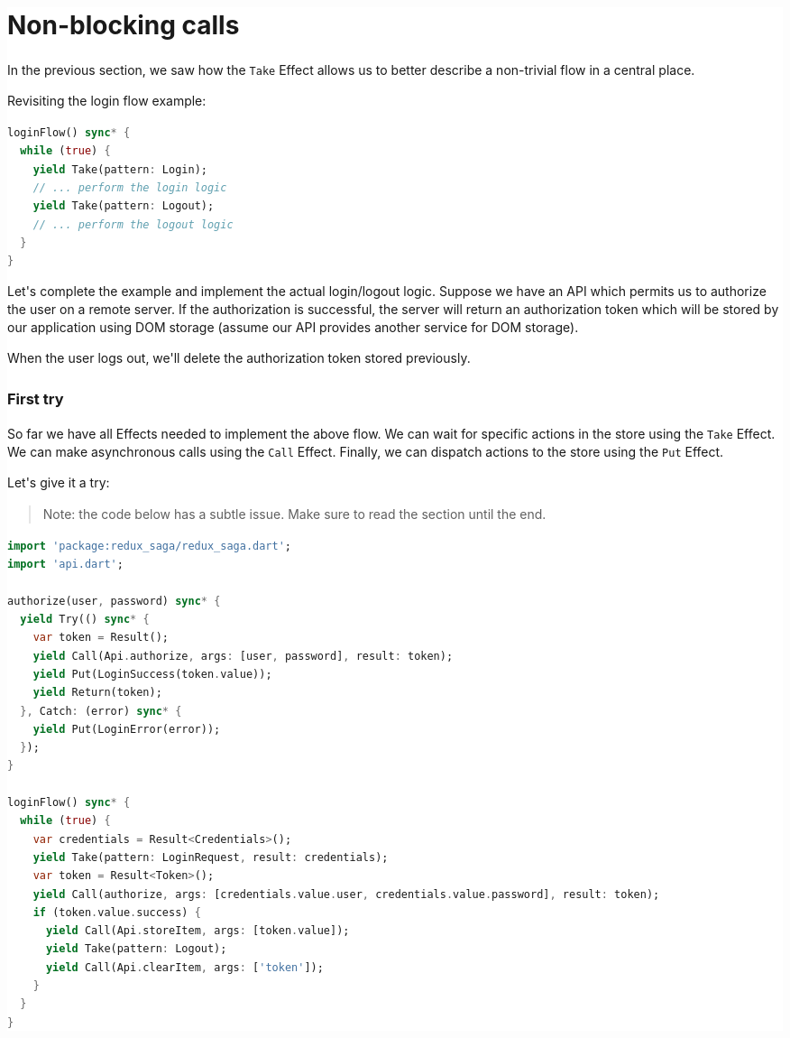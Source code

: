 # Non-blocking calls

In the previous section, we saw how the `Take` Effect allows us to better describe a non-trivial flow in a central place.

Revisiting the login flow example:

```dart
loginFlow() sync* {
  while (true) {
    yield Take(pattern: Login);
    // ... perform the login logic
    yield Take(pattern: Logout);
    // ... perform the logout logic
  }
}
```

Let's complete the example and implement the actual login/logout logic. Suppose we have an API which permits us to authorize the user on a remote server. If the authorization is successful, the server will return an authorization token which will be stored by our application using DOM storage (assume our API provides another service for DOM storage).

When the user logs out, we'll delete the authorization token stored previously.

### First try

So far we have all Effects needed to implement the above flow. We can wait for specific actions in the store using the `Take` Effect. We can make asynchronous calls using the `Call` Effect. Finally, we can dispatch actions to the store using the `Put` Effect.

Let's give it a try:

> Note: the code below has a subtle issue. Make sure to read the section until the end.

```dart
import 'package:redux_saga/redux_saga.dart';
import 'api.dart';

authorize(user, password) sync* {
  yield Try(() sync* {
    var token = Result();
    yield Call(Api.authorize, args: [user, password], result: token);
    yield Put(LoginSuccess(token.value));
    yield Return(token);
  }, Catch: (error) sync* {
    yield Put(LoginError(error));
  });
}

loginFlow() sync* {
  while (true) {
    var credentials = Result<Credentials>();
    yield Take(pattern: LoginRequest, result: credentials);
    var token = Result<Token>();
    yield Call(authorize, args: [credentials.value.user, credentials.value.password], result: token);
    if (token.value.success) {
      yield Call(Api.storeItem, args: [token.value]);
      yield Take(pattern: Logout);
      yield Call(Api.clearItem, args: ['token']);
    }
  }
}
```
